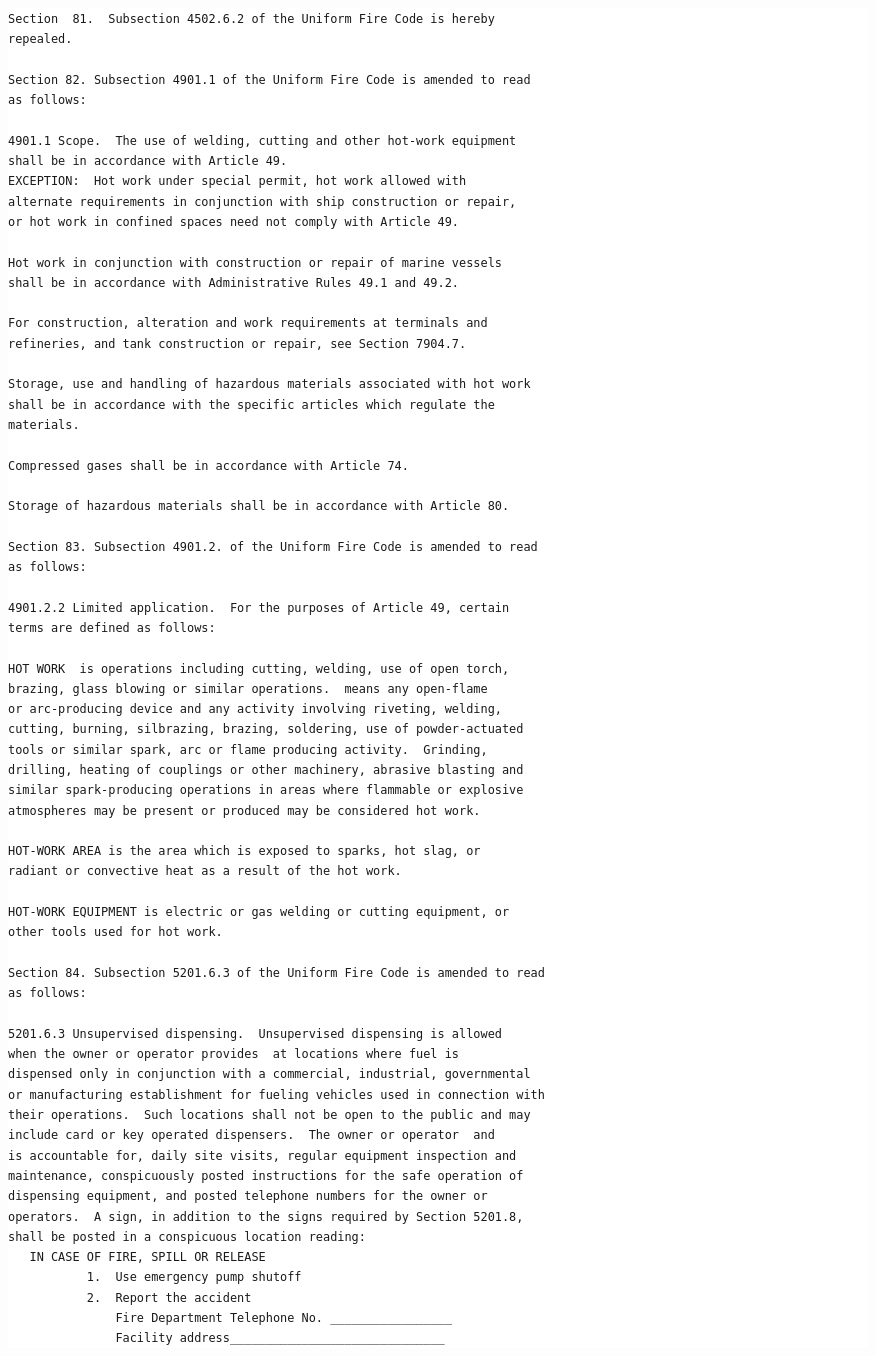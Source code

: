     Section  81.  Subsection 4502.6.2 of the Uniform Fire Code is hereby  
    repealed.  
  
    Section 82. Subsection 4901.1 of the Uniform Fire Code is amended to read  
    as follows:  
  
    4901.1 Scope.  The use of welding, cutting and other hot-work equipment  
    shall be in accordance with Article 49.  
    EXCEPTION:  Hot work under special permit, hot work allowed with  
    alternate requirements in conjunction with ship construction or repair,  
    or hot work in confined spaces need not comply with Article 49.  
  
    Hot work in conjunction with construction or repair of marine vessels  
    shall be in accordance with Administrative Rules 49.1 and 49.2.  
  
    For construction, alteration and work requirements at terminals and  
    refineries, and tank construction or repair, see Section 7904.7.  
  
    Storage, use and handling of hazardous materials associated with hot work  
    shall be in accordance with the specific articles which regulate the  
    materials.  
  
    Compressed gases shall be in accordance with Article 74.  
  
    Storage of hazardous materials shall be in accordance with Article 80.  
  
    Section 83. Subsection 4901.2. of the Uniform Fire Code is amended to read  
    as follows:  
  
    4901.2.2 Limited application.  For the purposes of Article 49, certain  
    terms are defined as follows:  
  
    HOT WORK  is operations including cutting, welding, use of open torch,  
    brazing, glass blowing or similar operations.  means any open-flame  
    or arc-producing device and any activity involving riveting, welding,  
    cutting, burning, silbrazing, brazing, soldering, use of powder-actuated  
    tools or similar spark, arc or flame producing activity.  Grinding,  
    drilling, heating of couplings or other machinery, abrasive blasting and  
    similar spark-producing operations in areas where flammable or explosive  
    atmospheres may be present or produced may be considered hot work.  
  
    HOT-WORK AREA is the area which is exposed to sparks, hot slag, or  
    radiant or convective heat as a result of the hot work.  
  
    HOT-WORK EQUIPMENT is electric or gas welding or cutting equipment, or  
    other tools used for hot work.  
  
    Section 84. Subsection 5201.6.3 of the Uniform Fire Code is amended to read  
    as follows:  
  
    5201.6.3 Unsupervised dispensing.  Unsupervised dispensing is allowed   
    when the owner or operator provides  at locations where fuel is  
    dispensed only in conjunction with a commercial, industrial, governmental  
    or manufacturing establishment for fueling vehicles used in connection with  
    their operations.  Such locations shall not be open to the public and may  
    include card or key operated dispensers.  The owner or operator  and  
    is accountable for, daily site visits, regular equipment inspection and  
    maintenance, conspicuously posted instructions for the safe operation of  
    dispensing equipment, and posted telephone numbers for the owner or  
    operators.  A sign, in addition to the signs required by Section 5201.8,  
    shall be posted in a conspicuous location reading:  
       IN CASE OF FIRE, SPILL OR RELEASE  
               1.  Use emergency pump shutoff  
               2.  Report the accident  
                   Fire Department Telephone No. _________________  
                   Facility address______________________________  
  